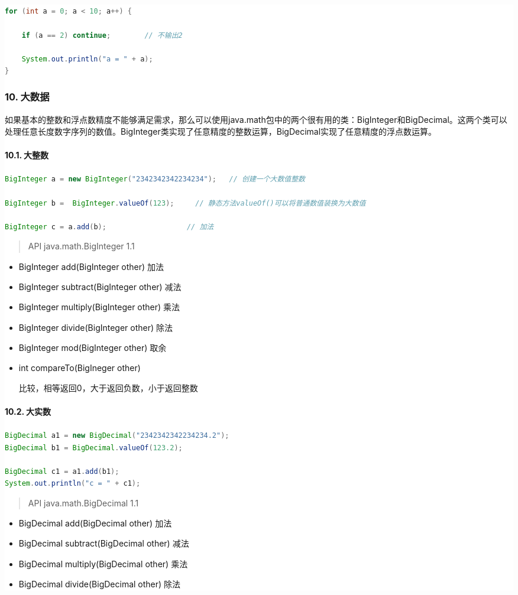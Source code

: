 ```java
for (int a = 0; a < 10; a++) {

    if (a == 2) continue;        // 不输出2

    System.out.println("a = " + a);
}
```

### 10. 大数据

​		如果基本的整数和浮点数精度不能够满足需求，那么可以使用java.math包中的两个很有用的类：BigInteger和BigDecimal。这两个类可以处理任意长度数字序列的数值。BigInteger类实现了任意精度的整数运算，BigDecimal实现了任意精度的浮点数运算。

#### 10.1. 大整数

```java
BigInteger a = new BigInteger("2342342342234234");   // 创建一个大数值整数

BigInteger b =  BigInteger.valueOf(123);     // 静态方法valueOf()可以将普通数值装换为大数值

BigInteger c = a.add(b);                   // 加法
```

>   API  java.math.BigInteger 1.1

*   BigInteger  add(BigInteger  other)                 加法

*   BigInteger  subtract(BigInteger  other)          减法

*   BigInteger  multiply(BigInteger  other)         乘法

*   BigInteger divide(BigInteger  other)              除法

*   BigInteger  mod(BigInteger  other)                取余

*   int  compareTo(BigIneger  other)

    比较，相等返回0，大于返回负数，小于返回整数

#### 10.2. 大实数

```java
BigDecimal a1 = new BigDecimal("2342342342234234.2");
BigDecimal b1 = BigDecimal.valueOf(123.2);

BigDecimal c1 = a1.add(b1);
System.out.println("c = " + c1);
```

>   API  java.math.BigDecimal  1.1

*   BigDecimal  add(BigDecimal  other)                 加法

*   BigDecimal  subtract(BigDecimal  other)          减法

*   BigDecimal  multiply(BigDecimal  other)         乘法

*   BigDecimal  divide(BigDecimal  other)              除法
